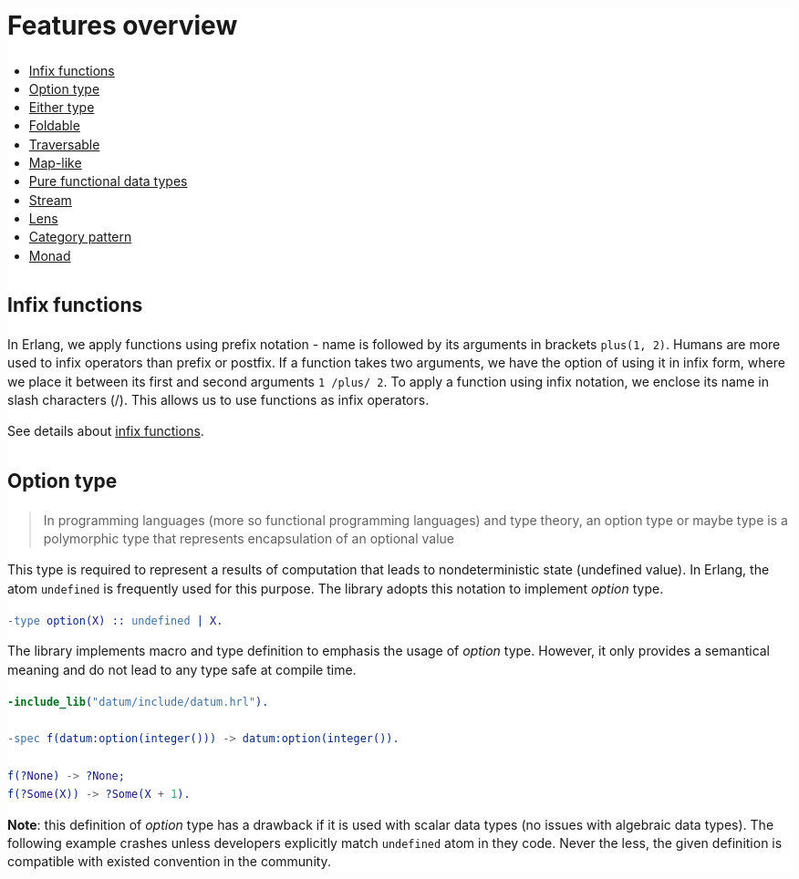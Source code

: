 # Features overview

* [Infix functions](#infix-functions) 
* [Option type](#option-type)
* [Either type](#either-type)
* [Foldable](#foldable)
* [Traversable](#traversable)
* [Map-like](#map-like)
* [Pure functional data types](#pure-functional-data-types)
* [Stream](#stream)
* [Lens](#lens)
* [Category pattern](#category-pattern)
* [Monad](#monad)




## Infix functions

In Erlang, we apply functions using prefix notation - name is followed by its arguments in brackets `plus(1, 2)`. Humans are more used to infix operators than prefix or postfix. If a function takes two arguments, we have the option of using it in infix form, where we place it between its first and second arguments `1 /plus/ 2`. To apply a function using infix notation, we enclose its name in slash characters (/). This allows us to use functions as infix operators.

See details about [infix functions](infix.md). 


## Option type

> In programming languages (more so functional programming languages) and type theory, an option type or maybe type is a polymorphic type that represents encapsulation of an optional value

This type is required to represent a results of computation that leads to nondeterministic state (undefined value). In Erlang, the atom `undefined` is frequently used for this purpose. The library adopts this notation to implement *option* type.

```erlang
-type option(X) :: undefined | X.
```

The library implements macro and type definition to emphasis the usage of *option* type. However, it only provides a semantical meaning and do not lead to any type safe at compile time. 

```erlang
-include_lib("datum/include/datum.hrl").

-spec f(datum:option(integer())) -> datum:option(integer()).

f(?None) -> ?None;    
f(?Some(X)) -> ?Some(X + 1).
```

**Note**: this definition of *option* type has a drawback if it is used with scalar data types (no issues with algebraic data types). The following example crashes unless developers explicitly match `undefined` atom in they code. Never the less, the given definition is compatible with existed convention in the community.

